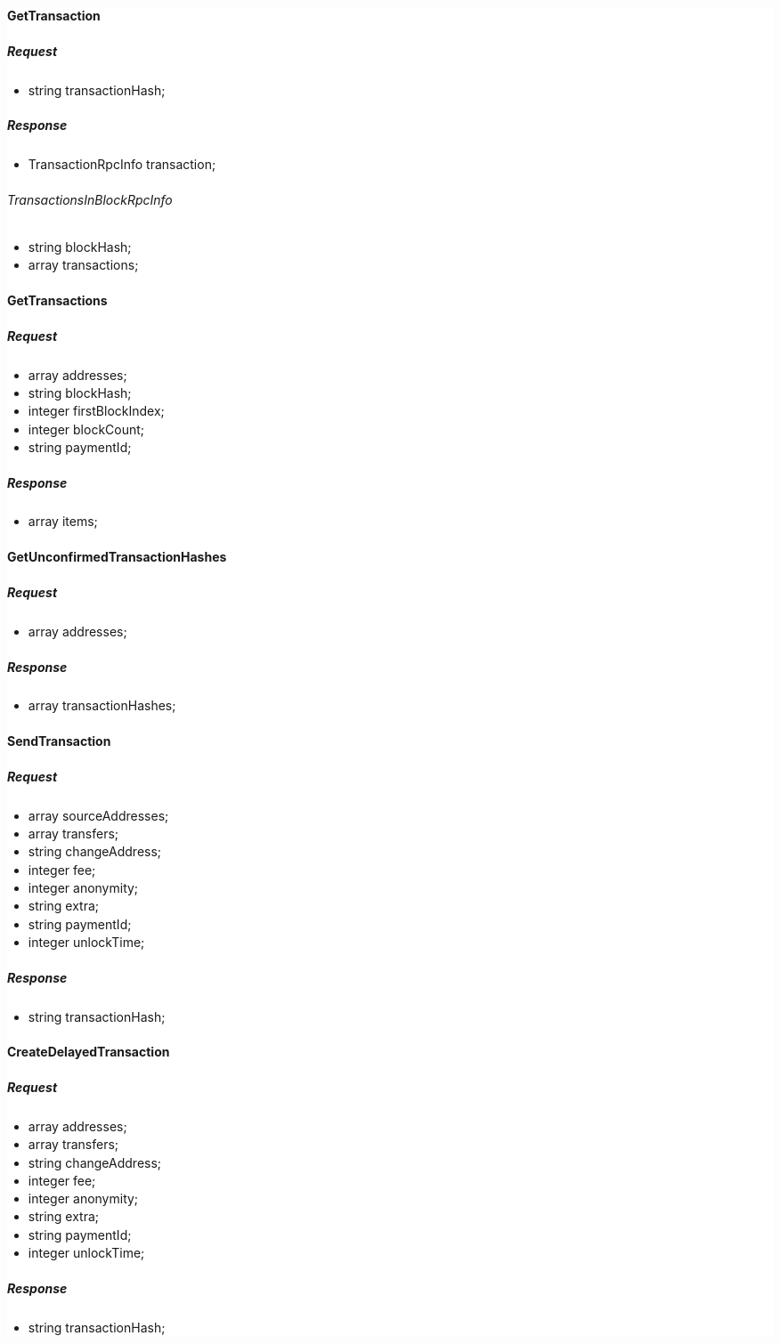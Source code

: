 #### GetTransaction 
##### Request 
 * string transactionHash;
##### Response 
 * TransactionRpcInfo transaction;
###### TransactionsInBlockRpcInfo 
 * string blockHash;
 * array<TransactionRpcInfo> transactions;

#### GetTransactions 
##### Request 
 * array<string> addresses;
 * string blockHash;
 * integer firstBlockIndex;
 * integer blockCount;
 * string paymentId;
##### Response 
 * array<TransactionsInBlockRpcInfo> items;

#### GetUnconfirmedTransactionHashes 
##### Request 
 * array<string> addresses;
##### Response 
 * array<string> transactionHashes;

#### SendTransaction 
##### Request 
 * array<string> sourceAddresses;
 * array<WalletRpcOrder> transfers;
 * string changeAddress;
 * integer fee;
 * integer anonymity;
 * string extra;
 * string paymentId;
 * integer unlockTime;
##### Response 
 * string transactionHash;

#### CreateDelayedTransaction 
##### Request 
 * array<string> addresses;
 * array<WalletRpcOrder> transfers;
 * string changeAddress;
 * integer fee;
 * integer anonymity;
 * string extra;
 * string paymentId;
 * integer unlockTime;
##### Response 
 * string transactionHash;
